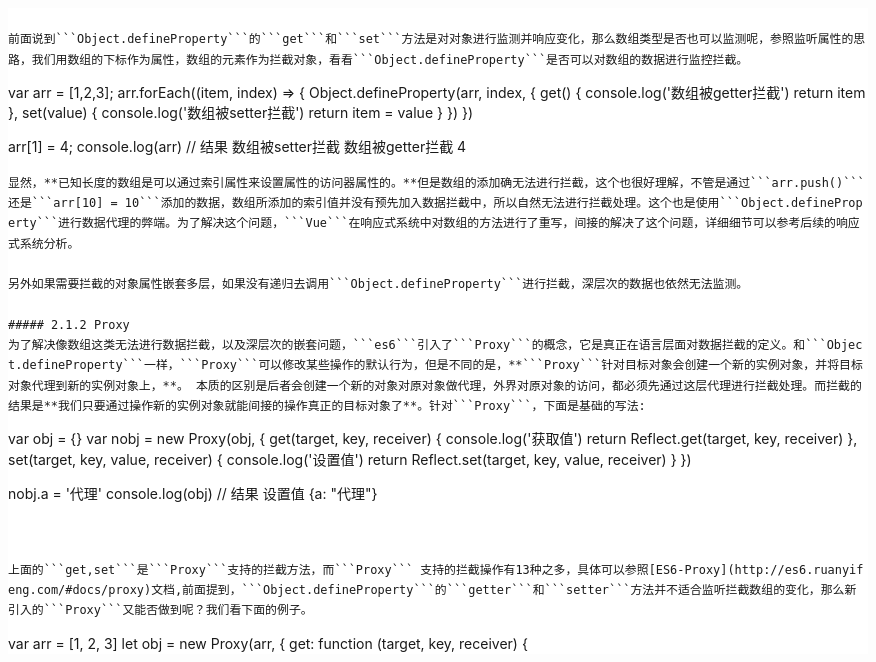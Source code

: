 ```

前面说到```Object.defineProperty```的```get```和```set```方法是对对象进行监测并响应变化，那么数组类型是否也可以监测呢，参照监听属性的思路，我们用数组的下标作为属性，数组的元素作为拦截对象，看看```Object.defineProperty```是否可以对数组的数据进行监控拦截。
```
var arr = [1,2,3];
arr.forEach((item, index) => {
    Object.defineProperty(arr, index, {
        get() {
            console.log('数组被getter拦截')
            return item
        },
        set(value) {
            console.log('数组被setter拦截')
            return item = value
        }
    })
})

arr[1] = 4;
console.log(arr)
// 结果
数组被setter拦截
数组被getter拦截
4
```
显然，**已知长度的数组是可以通过索引属性来设置属性的访问器属性的。**但是数组的添加确无法进行拦截，这个也很好理解，不管是通过```arr.push()```还是```arr[10] = 10```添加的数据，数组所添加的索引值并没有预先加入数据拦截中，所以自然无法进行拦截处理。这个也是使用```Object.defineProperty```进行数据代理的弊端。为了解决这个问题，```Vue```在响应式系统中对数组的方法进行了重写，间接的解决了这个问题，详细细节可以参考后续的响应式系统分析。

另外如果需要拦截的对象属性嵌套多层，如果没有递归去调用```Object.defineProperty```进行拦截，深层次的数据也依然无法监测。

##### 2.1.2 Proxy
为了解决像数组这类无法进行数据拦截，以及深层次的嵌套问题，```es6```引入了```Proxy```的概念，它是真正在语言层面对数据拦截的定义。和```Object.defineProperty```一样，```Proxy```可以修改某些操作的默认行为，但是不同的是，**```Proxy```针对目标对象会创建一个新的实例对象，并将目标对象代理到新的实例对象上，**。 本质的区别是后者会创建一个新的对象对原对象做代理，外界对原对象的访问，都必须先通过这层代理进行拦截处理。而拦截的结果是**我们只要通过操作新的实例对象就能间接的操作真正的目标对象了**。针对```Proxy```，下面是基础的写法:
```
var obj = {}
var nobj = new Proxy(obj, {
    get(target, key, receiver) {
        console.log('获取值')
        return Reflect.get(target, key, receiver)
    },
    set(target, key, value, receiver) {
        console.log('设置值')
        return Reflect.set(target, key, value, receiver)
    }
})

nobj.a = '代理'
console.log(obj)
// 结果
设置值
{a: "代理"}
```


上面的```get,set```是```Proxy```支持的拦截方法，而```Proxy``` 支持的拦截操作有13种之多，具体可以参照[ES6-Proxy](http://es6.ruanyifeng.com/#docs/proxy)文档,前面提到，```Object.defineProperty```的```getter```和```setter```方法并不适合监听拦截数组的变化，那么新引入的```Proxy```又能否做到呢？我们看下面的例子。

```
var arr = [1, 2, 3]
let obj = new Proxy(arr, {
    get: function (target, key, receiver) {